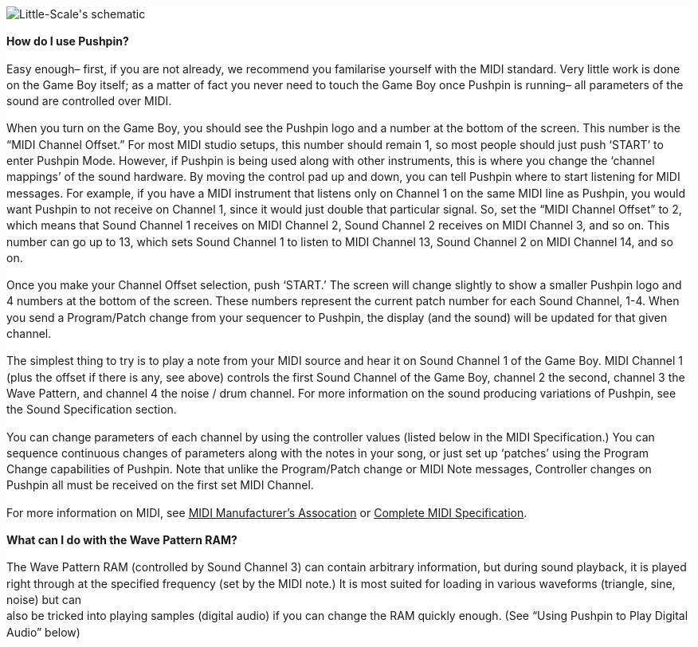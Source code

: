 ![Little-Scale's schematic](http://2.bp.blogspot.com/_5s0kNc3eu14/SEOaj5u9wbI/AAAAAAAAC0Y/YchrZP5IV1Q/s320/100_5313.jpg)


**How do I use Pushpin?**


Easy enough– first, if you are not already, we recommend you familarise
yourself with the MIDI standard. Very little work is done on the Game
Boy itself; as a matter of fact you never need to touch the Game Boy
once Pushpin is running– all parameters of the sound are controlled over
MIDI.

When you turn on the Game Boy, you should see the Pushpin logo and a
number at the bottom of the screen. This number is the “MIDI Channel
Offset.” For most MIDI studio setups, this number should remain 1, so
most people should just push ‘START’ to enter Pushpin Mode. However, if
Pushpin is being used along with other instruments, this is where you
change the ‘channel mappings’ of the sound hardware. By moving the
control pad up and down, you can tell Pushpin where to start listening
for MIDI messages. For example, if you have a MIDI instrument that
listens only on Channel 1 on the same MIDI line as Pushpin, you would
want Pushpin to not receive on Channel 1, since it would just double
that particular signal. So, set the “MIDI Channel Offset” to 2, which
means that Sound Channel 1 receives on MIDI Channel 2, Sound Channel 2
receives on MIDI Channel 3, and so on. This number can go up to 13,
which sets Sound Channel 1 to listen to MIDI Channel 13, Sound Channel 2
on MIDI Channel 14, and so on.

Once you make your Channel Offset selection, push ‘START.’ The screen
will change slightly to show a smaller Pushpin logo and 4 numbers at the
bottom of the screen. These numbers represent the current patch number
for each Sound Channel, 1-4. When you send a Program/Patch change from
your sequencer to Pushpin, the display (and the sound) will be updated
for that given channel.

The simplest thing to try is to play a note from your MIDI source and
hear it on Sound Channel 1 of the Game Boy. MIDI Channel 1 (plus the
offset if there is any, see above) controls the first Sound Channel of
the Game Boy, channel 2 the second, channel 3 the Wave Pattern, and
channel 4 the noise / drum channel. For more information on the sound
producing variations of Pushpin, see the Sound Specification section.

You can change parameters of each channel by using the controller values
(listed below in the MIDI Specification.) You can sequence continuous
changes of parameters along with the notes in your song, or just set up
‘patches’ using the Program Change capabilities of Pushpin. Note that
unlike the Program/Patch change or MIDI Note messages, Controller
changes on Pushpin all must be received on the first set MIDI Channel.

For more information on MIDI, see [MIDI Manufacturer’s Assocation](http://www.midi.org/) or [Complete MIDI Specification](http://www.gweep.net/~prefect/eng/reference/protocol/midispec.html).

**What can I do with the Wave Pattern RAM?**

The Wave Pattern RAM (controlled by Sound Channel 3) can contain
arbitrary information, but during sound playback, it is played right
through at the specified frequency (set by the MIDI note.) It is most
suited for loading in various waveforms (triangle, sine, noise) but can\
 also be tricked into playing samples (digital audio) if you can change
the RAM quickly enough. (See “Using Pushpin to Play Digital Audio”
below)
